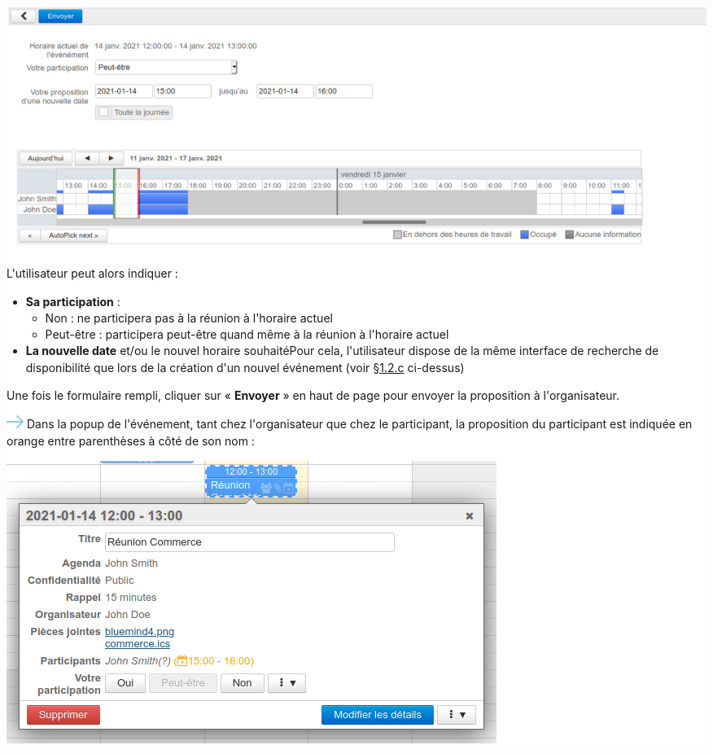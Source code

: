 ![](../../../attachments/57770493/66099930.png)

L'utilisateur peut alors indiquer :

- **Sa participation** :
    - Non : ne participera pas à la réunion à l'horaire actuel
    - Peut-être : participera peut-être quand même à la réunion à l'horaire actuel
- **La nouvelle date** et/ou le nouvel horaire souhaitéPour cela, l'utilisateur dispose de la même interface de recherche de disponibilité que lors de la création d'un nouvel événement (voir [§1.2.c](#Lesevenements-rechdispo) ci-dessus)


Une fois le formulaire rempli, cliquer sur « **Envoyer** » en haut de page pour envoyer la proposition à l'organisateur.


![](../../../attachments/57769989/69896490.png) Dans la popup de l'événement, tant chez l'organisateur que chez le participant, la proposition du participant est indiquée en orange entre parenthèses à côté de son nom :

![](../../../attachments/57770493/66099922.png)
